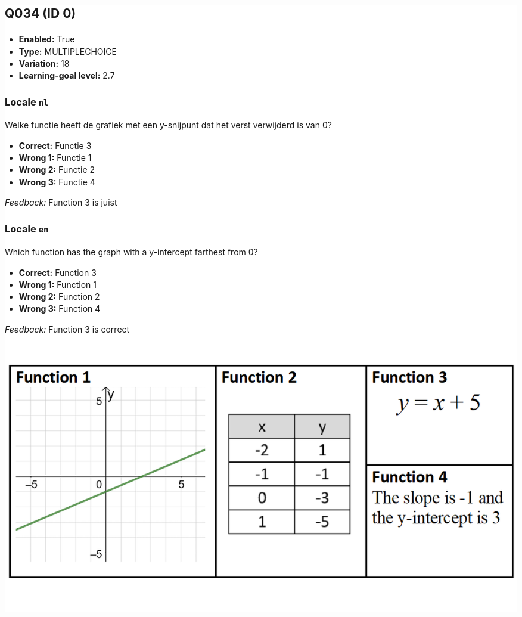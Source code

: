 
## Q034 (ID 0)

* **Enabled:** True
* **Type:** MULTIPLECHOICE
* **Variation:** 18
* **Learning-goal level:** 2.7

### Locale `nl`

Welke functie heeft de grafiek met een y-snijpunt dat het verst verwijderd is van 0?

- **Correct:** Functie 3
- **Wrong 1:** Functie 1
- **Wrong 2:** Functie 2
- **Wrong 3:** Functie 4

_Feedback:_ Function 3 is juist

### Locale `en`

Which function has the graph with a y-intercept farthest from 0?

- **Correct:** Function 3
- **Wrong 1:** Function 1
- **Wrong 2:** Function 2
- **Wrong 3:** Function 4

_Feedback:_ Function 3 is correct

![Q034](images/Q034_0.png)

---